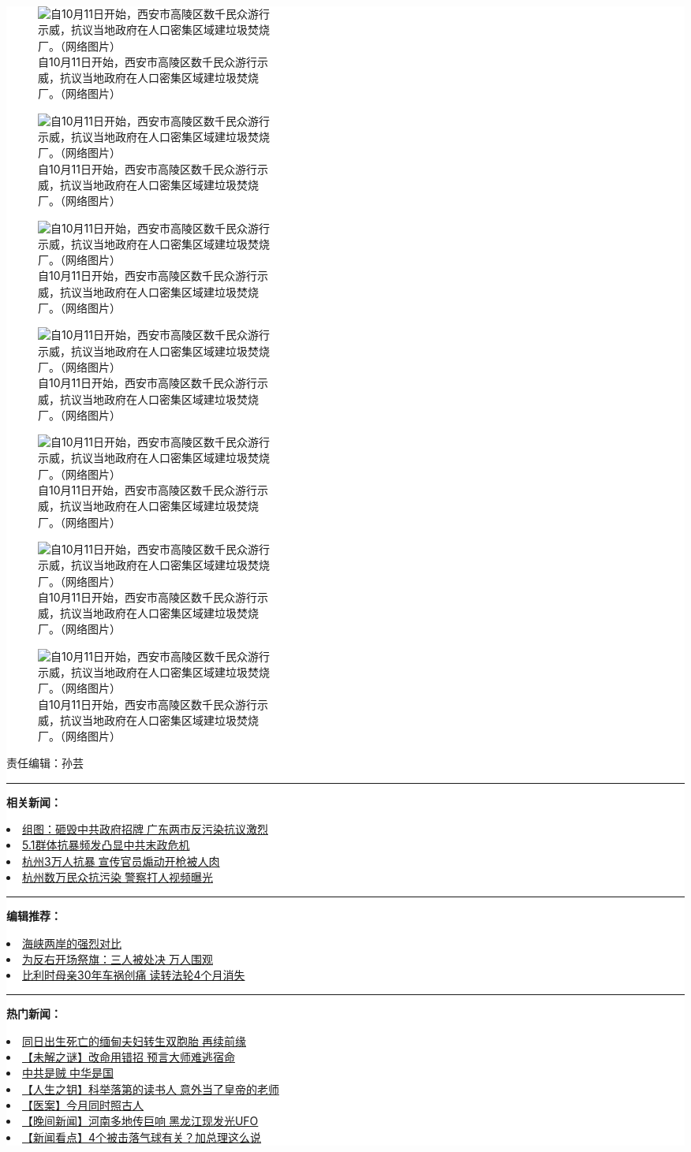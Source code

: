 <figure id="attachment_8398637" aria-describedby="caption-attachment-8398637" style="width: 300px" class="wp-caption aligncenter"><ahref=" https://i.epochtimes.com/assets/uploads/2016/10/3-39-e1476466651130.jpg" target="_blank" rel="noreferrer noopener"> <img class="wp-image-8398637 size-full" src="https://i.epochtimes.com/assets/uploads/2016/10/3-39-e1476466651130.jpg" alt="自10月11日开始，西安市高陵区数千民众游行示威，抗议当地政府在人口密集区域建垃圾焚烧厂。（网络图片）" width="300" b="400" /></a><figcaption id="caption-attachment-8398637" class="wp-caption-text">自10月11日开始，西安市高陵区数千民众游行示威，抗议当地政府在人口密集区域建垃圾焚烧厂。（网络图片）</figcaption></figure>
<figure id="attachment_8398636" aria-describedby="caption-attachment-8398636" style="width: 300px" class="wp-caption aligncenter"><ahref=" https://i.epochtimes.com/assets/uploads/2016/10/2-54-e1476466661735.jpg" target="_blank" rel="noreferrer noopener"> <img class="wp-image-8398636 size-full" src="https://i.epochtimes.com/assets/uploads/2016/10/2-54-e1476466661735.jpg" alt="自10月11日开始，西安市高陵区数千民众游行示威，抗议当地政府在人口密集区域建垃圾焚烧厂。（网络图片）" width="300" b="400" /></a><figcaption id="caption-attachment-8398636" class="wp-caption-text">自10月11日开始，西安市高陵区数千民众游行示威，抗议当地政府在人口密集区域建垃圾焚烧厂。（网络图片）</figcaption></figure>
<figure id="attachment_8398640" aria-describedby="caption-attachment-8398640" style="width: 300px" class="wp-caption aligncenter"><ahref=" https://i.epochtimes.com/assets/uploads/2016/10/6-21-e1476466619710.jpg" target="_blank" rel="noreferrer noopener"> <img class="wp-image-8398640 size-full" src="https://i.epochtimes.com/assets/uploads/2016/10/6-21-e1476466619710.jpg" alt="自10月11日开始，西安市高陵区数千民众游行示威，抗议当地政府在人口密集区域建垃圾焚烧厂。（网络图片）" width="300" b="533" /></a><figcaption id="caption-attachment-8398640" class="wp-caption-text">自10月11日开始，西安市高陵区数千民众游行示威，抗议当地政府在人口密集区域建垃圾焚烧厂。（网络图片）</figcaption></figure>
<figure id="attachment_8398639" aria-describedby="caption-attachment-8398639" style="width: 300px" class="wp-caption aligncenter"><ahref=" https://i.epochtimes.com/assets/uploads/2016/10/5-23-e1476466630247.jpg" target="_blank" rel="noreferrer noopener"> <img class="wp-image-8398639 size-full" src="https://i.epochtimes.com/assets/uploads/2016/10/5-23-e1476466630247.jpg" alt="自10月11日开始，西安市高陵区数千民众游行示威，抗议当地政府在人口密集区域建垃圾焚烧厂。（网络图片）" width="300" b="533" /></a><figcaption id="caption-attachment-8398639" class="wp-caption-text">自10月11日开始，西安市高陵区数千民众游行示威，抗议当地政府在人口密集区域建垃圾焚烧厂。（网络图片）</figcaption></figure>
<figure id="attachment_8398638" aria-describedby="caption-attachment-8398638" style="width: 300px" class="wp-caption aligncenter"><ahref=" https://i.epochtimes.com/assets/uploads/2016/10/4-28-e1476466643549.jpg" target="_blank" rel="noreferrer noopener"> <img class="wp-image-8398638 size-full" src="https://i.epochtimes.com/assets/uploads/2016/10/4-28-e1476466643549.jpg" alt="自10月11日开始，西安市高陵区数千民众游行示威，抗议当地政府在人口密集区域建垃圾焚烧厂。（网络图片）" width="300" b="400" /></a><figcaption id="caption-attachment-8398638" class="wp-caption-text">自10月11日开始，西安市高陵区数千民众游行示威，抗议当地政府在人口密集区域建垃圾焚烧厂。（网络图片）</figcaption></figure>
<figure id="attachment_8398635" aria-describedby="caption-attachment-8398635" style="width: 300px" class="wp-caption aligncenter"><ahref=" https://i.epochtimes.com/assets/uploads/2016/10/1-100-e1476466673218.jpg" target="_blank" rel="noreferrer noopener"> <img class="wp-image-8398635 size-full" src="https://i.epochtimes.com/assets/uploads/2016/10/1-100-e1476466673218.jpg" alt="自10月11日开始，西安市高陵区数千民众游行示威，抗议当地政府在人口密集区域建垃圾焚烧厂。（网络图片）" width="300" b="533" /></a><figcaption id="caption-attachment-8398635" class="wp-caption-text">自10月11日开始，西安市高陵区数千民众游行示威，抗议当地政府在人口密集区域建垃圾焚烧厂。（网络图片）</figcaption></figure>
<figure id="attachment_8398642" aria-describedby="caption-attachment-8398642" style="width: 300px" class="wp-caption aligncenter"><ahref=" https://i.epochtimes.com/assets/uploads/2016/10/8-15-e1476466597408.jpg" target="_blank" rel="noreferrer noopener"> <img class="wp-image-8398642 size-full" src="https://i.epochtimes.com/assets/uploads/2016/10/8-15-e1476466597408.jpg" alt="自10月11日开始，西安市高陵区数千民众游行示威，抗议当地政府在人口密集区域建垃圾焚烧厂。（网络图片）" width="300" b="533" /></a><figcaption id="caption-attachment-8398642" class="wp-caption-text">自10月11日开始，西安市高陵区数千民众游行示威，抗议当地政府在人口密集区域建垃圾焚烧厂。（网络图片）</figcaption></figure>
<p>责任编辑：孙芸</p>
	
<hr>


<strong>相关新闻：</strong>
<li><a href="https://github.com/19920513/djy/blob/master/gb/14/1/28/n4070633.md#1">组图：砸毁中共政府招牌 广东两市反污染抗议激烈</a></li>
<li><a href="https://github.com/19920513/djy/blob/master/gb/14/5/5/n4147967.md#1">5.1群体抗暴频发凸显中共末政危机</a></li>
<li><a href="https://github.com/19920513/djy/blob/master/gb/14/5/12/n4153395.md#1">杭州3万人抗暴 宣传官员煽动开枪被人肉</a></li>
<li><a href="https://github.com/19920513/djy/blob/master/gb/14/5/12/n4153753.md#1">杭州数万民众抗污染 警察打人视频曝光</a></li>
<hr>


<strong>编辑推荐：</strong>
<li><a href="https://github.com/19920513/djy/blob/master/gb/8/12/18/n2367165.md?dfh#1" target="_blank">海峡两岸的强烈对比</a></li><li><a href="https://github.com/tsiac2612/djy/blob/master/gb/18/8/28/n10672735.md#1" target="_blank">为反右开场祭旗：三人被处决 万人围观</a></li><li><a href="https://github.com/tsiac2612/djy/blob/master/gb/17/9/12/n9623688.md#1" target="_blank">比利时母亲30年车祸创痛 读转法轮4个月消失</a></li>
<hr>

<strong>热门新闻：</strong>
<li><a href="https://github.com/19920513/djy/blob/master/gb/23/2/13/n13928876.md#1">同日出生死亡的缅甸夫妇转生双胞胎 再续前缘</a></li>
<li><a href="https://github.com/19920513/djy/blob/master/gb/23/2/11/n13927307.md#1">【未解之谜】改命用错招 预言大师难逃宿命</a></li>
<li><a href="https://github.com/19920513/djy/blob/master/gb/23/2/11/n13927497.md#1">中共是贼  中华是国</a></li>
<li><a href="https://github.com/19920513/djy/blob/master/gb/23/2/6/n13923582.md#1">【人生之钥】科举落第的读书人 意外当了皇帝的老师</a></li>
<li><a href="https://github.com/19920513/djy/blob/master/gb/23/2/4/n13922018.md#1">【医案】今月同时照古人</a></li>
<li><a href="https://github.com/19920513/djy/blob/master/gb/23/2/15/n13930289.md#1">【晚间新闻】河南多地传巨响 黑龙江现发光UFO</a></li>
<li><a href="https://github.com/19920513/djy/blob/master/gb/23/2/15/n13930143.md#1">【新闻看点】4个被击落气球有关？加总理这么说</a></li>
